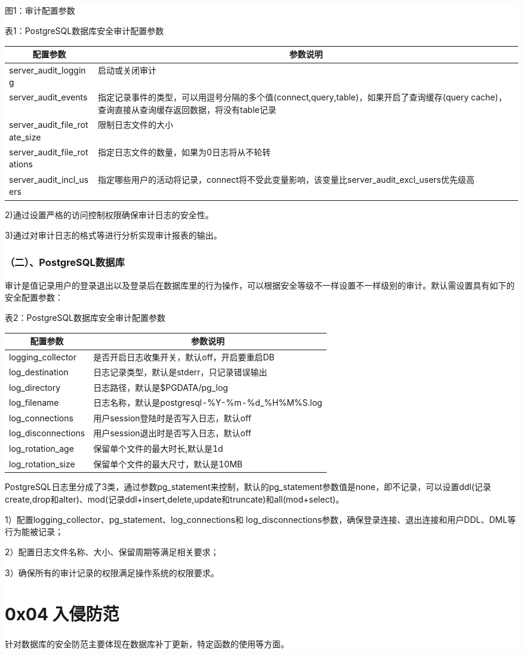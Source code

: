 图1：审计配置参数

表1：PostgreSQL数据库安全审计配置参数

| 配置参数 | 参数说明 |
| --- | --- |
| server_audit_logging | 启动或关闭审计 |
| server_audit_events | 指定记录事件的类型，可以用逗号分隔的多个值(connect,query,table)，如果开启了查询缓存(query cache)，查询直接从查询缓存返回数据，将没有table记录 |
| server_audit_file_rotate_size | 限制日志文件的大小 |
| server_audit_file_rotations | 指定日志文件的数量，如果为0日志将从不轮转 |
| server_audit_incl_users | 指定哪些用户的活动将记录，connect将不受此变量影响，该变量比server_audit_excl_users优先级高 |

2)通过设置严格的访问控制权限确保审计日志的安全性。

3)通过对审计日志的格式等进行分析实现审计报表的输出。

### （二）、PostgreSQL数据库

审计是值记录用户的登录退出以及登录后在数据库里的行为操作，可以根据安全等级不一样设置不一样级别的审计。默认需设置具有如下的安全配置参数：

表2：PostgreSQL数据库安全审计配置参数

| 配置参数 | 参数说明 |
| --- | --- |
| logging_collector | 是否开启日志收集开关，默认off，开启要重启DB |
| log_destination | 日志记录类型，默认是stderr，只记录错误输出 |
| log_directory | 日志路径，默认是$PGDATA/pg_log |
| log_filename | 日志名称，默认是postgresql-%Y-%m-%d_%H%M%S.log |
| log_connections | 用户session登陆时是否写入日志，默认off |
| log_disconnections | 用户session退出时是否写入日志，默认off |
| log_rotation_age | 保留单个文件的最大时长,默认是1d |
| log_rotation_size | 保留单个文件的最大尺寸，默认是10MB |

PostgreSQL日志里分成了3类，通过参数pg_statement来控制，默认的pg_statement参数值是none，即不记录，可以设置ddl(记录create,drop和alter)、mod(记录ddl+insert,delete,update和truncate)和all(mod+select)。

1）配置logging_collector、pg_statement、log_connections和 log_disconnections参数，确保登录连接、退出连接和用户DDL、DML等行为能被记录；

2）配置日志文件名称、大小、保留周期等满足相关要求；

3）确保所有的审计记录的权限满足操作系统的权限要求。

0x04 入侵防范
=====

针对数据库的安全防范主要体现在数据库补丁更新，特定函数的使用等方面。
